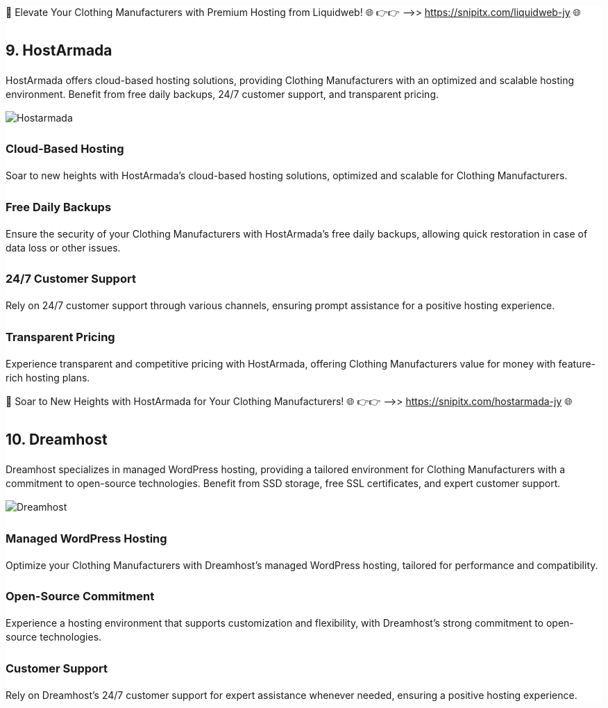 🚀 Elevate Your Clothing Manufacturers with Premium Hosting from Liquidweb! 🌐
👉👉 -->> https://snipitx.com/liquidweb-jy 🌐

## 9. HostArmada

HostArmada offers cloud-based hosting solutions, providing Clothing Manufacturers with an optimized and scalable hosting environment. Benefit from free daily backups, 24/7 customer support, and transparent pricing.

![Hostarmada](https://i.imgur.com/KFbdf3o.jpeg "Hostarmada Hosting")

### Cloud-Based Hosting
Soar to new heights with HostArmada’s cloud-based hosting solutions, optimized and scalable for Clothing Manufacturers.

### Free Daily Backups
Ensure the security of your Clothing Manufacturers with HostArmada’s free daily backups, allowing quick restoration in case of data loss or other issues.

### 24/7 Customer Support
Rely on 24/7 customer support through various channels, ensuring prompt assistance for a positive hosting experience.

### Transparent Pricing
Experience transparent and competitive pricing with HostArmada, offering Clothing Manufacturers value for money with feature-rich hosting plans.

🚀 Soar to New Heights with HostArmada for Your Clothing Manufacturers! 🌐
👉👉 -->> https://snipitx.com/hostarmada-jy 🌐

## 10. Dreamhost

Dreamhost specializes in managed WordPress hosting, providing a tailored environment for Clothing Manufacturers with a commitment to open-source technologies. Benefit from SSD storage, free SSL certificates, and expert customer support.

![Dreamhost](https://i.imgur.com/rXIg8ip.jpeg "Dreamhost Hosting")

### Managed WordPress Hosting
Optimize your Clothing Manufacturers with Dreamhost’s managed WordPress hosting, tailored for performance and compatibility.

### Open-Source Commitment
Experience a hosting environment that supports customization and flexibility, with Dreamhost’s strong commitment to open-source technologies.

### Customer Support
Rely on Dreamhost’s 24/7 customer support for expert assistance whenever needed, ensuring a positive hosting experience.
